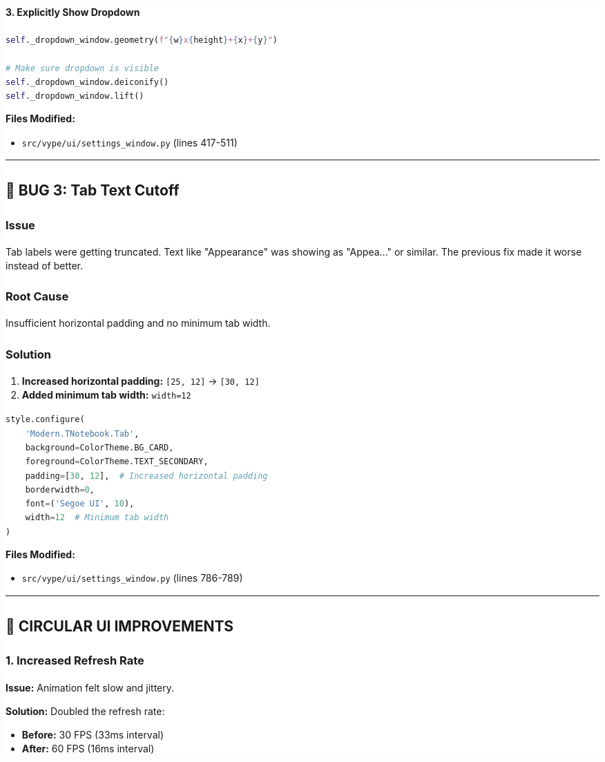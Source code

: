 #### 3. Explicitly Show Dropdown
```python
self._dropdown_window.geometry(f"{w}x{height}+{x}+{y}")

# Make sure dropdown is visible
self._dropdown_window.deiconify()
self._dropdown_window.lift()
```

**Files Modified:**
- `src/vype/ui/settings_window.py` (lines 417-511)

---

## 🎨 BUG 3: Tab Text Cutoff

### Issue
Tab labels were getting truncated. Text like "Appearance" was showing as "Appea..." or similar. The previous fix made it worse instead of better.

### Root Cause
Insufficient horizontal padding and no minimum tab width.

### Solution
1. **Increased horizontal padding:** `[25, 12]` → `[30, 12]`
2. **Added minimum tab width:** `width=12`

```python
style.configure(
    'Modern.TNotebook.Tab',
    background=ColorTheme.BG_CARD,
    foreground=ColorTheme.TEXT_SECONDARY,
    padding=[30, 12],  # Increased horizontal padding
    borderwidth=0,
    font=('Segoe UI', 10),
    width=12  # Minimum tab width
)
```

**Files Modified:**
- `src/vype/ui/settings_window.py` (lines 786-789)

---

## 🎯 CIRCULAR UI IMPROVEMENTS

### 1. Increased Refresh Rate

**Issue:** Animation felt slow and jittery.

**Solution:** Doubled the refresh rate:
- **Before:** 30 FPS (33ms interval)
- **After:** 60 FPS (16ms interval)

